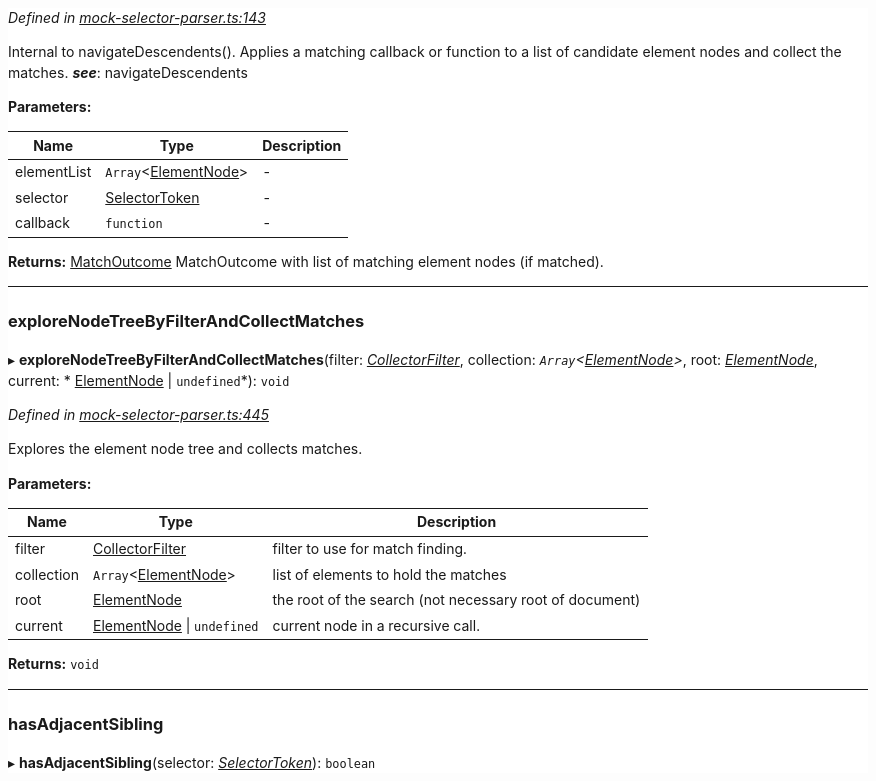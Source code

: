 *Defined in [mock-selector-parser.ts:143](https://github.com/WazzaMo/fluid-dom/blob/cb271c8/src/mock-selector-parser.ts#L143)*

Internal to navigateDescendents(). Applies a matching callback or function to a list of candidate element nodes and collect the matches.
*__see__*: navigateDescendents

**Parameters:**

| Name | Type | Description |
| ------ | ------ | ------ |
| elementList | `Array`<[ElementNode](../classes/_mock_document_nodes_.elementnode.md)> |  \- |
| selector | [SelectorToken](../interfaces/_selector_lexer_.selectortoken.md) |  \- |
| callback | `function` |  \- |

**Returns:** [MatchOutcome](../interfaces/_mock_selector_parser_.matchoutcome.md)
MatchOutcome with list of matching element nodes (if matched).

___
<a id="explorenodetreebyfilterandcollectmatches"></a>

###  exploreNodeTreeByFilterAndCollectMatches

▸ **exploreNodeTreeByFilterAndCollectMatches**(filter: *[CollectorFilter](_mock_selector_parser_.md#collectorfilter)*, collection: *`Array`<[ElementNode](../classes/_mock_document_nodes_.elementnode.md)>*, root: *[ElementNode](../classes/_mock_document_nodes_.elementnode.md)*, current: * [ElementNode](../classes/_mock_document_nodes_.elementnode.md) &#124; `undefined`*): `void`

*Defined in [mock-selector-parser.ts:445](https://github.com/WazzaMo/fluid-dom/blob/cb271c8/src/mock-selector-parser.ts#L445)*

Explores the element node tree and collects matches.

**Parameters:**

| Name | Type | Description |
| ------ | ------ | ------ |
| filter | [CollectorFilter](_mock_selector_parser_.md#collectorfilter) |  filter to use for match finding. |
| collection | `Array`<[ElementNode](../classes/_mock_document_nodes_.elementnode.md)> |  list of elements to hold the matches |
| root | [ElementNode](../classes/_mock_document_nodes_.elementnode.md) |  the root of the search (not necessary root of document) |
| current |  [ElementNode](../classes/_mock_document_nodes_.elementnode.md) &#124; `undefined`|  current node in a recursive call. |

**Returns:** `void`

___
<a id="hasadjacentsibling"></a>

###  hasAdjacentSibling

▸ **hasAdjacentSibling**(selector: *[SelectorToken](../interfaces/_selector_lexer_.selectortoken.md)*): `boolean`
